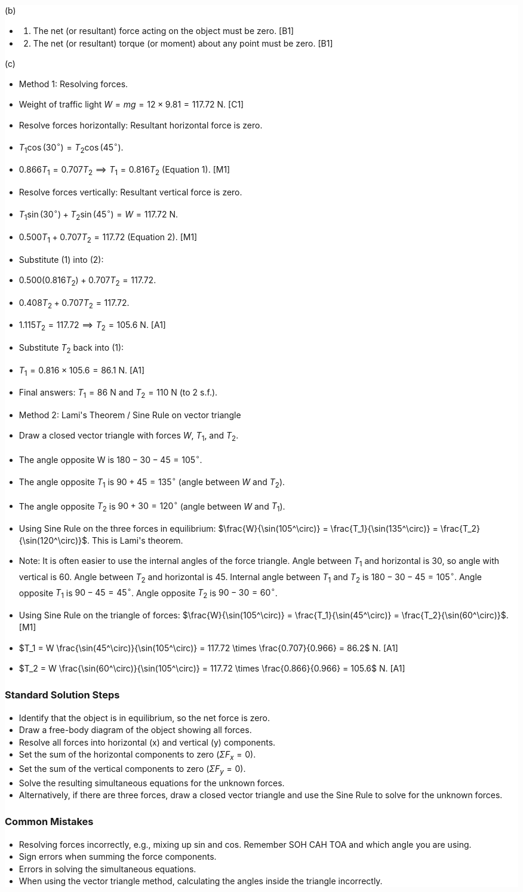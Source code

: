 (b)
- 1. The net (or resultant) force acting on the object must be zero. [B1]
- 2. The net (or resultant) torque (or moment) about any point must be zero. [B1]

(c)
- Method 1: Resolving forces.
- Weight of traffic light $W = mg = 12 \times 9.81 = 117.72$ N. [C1]
- Resolve forces horizontally: Resultant horizontal force is zero.
- $T_1 \cos(30^\circ) = T_2 \cos(45^\circ)$.
- $0.866 T_1 = 0.707 T_2 \implies T_1 = 0.816 T_2$ (Equation 1). [M1]
- Resolve forces vertically: Resultant vertical force is zero.
- $T_1 \sin(30^\circ) + T_2 \sin(45^\circ) = W = 117.72$ N.
- $0.500 T_1 + 0.707 T_2 = 117.72$ (Equation 2). [M1]
- Substitute (1) into (2):
- $0.500(0.816 T_2) + 0.707 T_2 = 117.72$.
- $0.408 T_2 + 0.707 T_2 = 117.72$.
- $1.115 T_2 = 117.72 \implies T_2 = 105.6$ N. [A1]
- Substitute $T_2$ back into (1):
- $T_1 = 0.816 \times 105.6 = 86.1$ N. [A1]
- Final answers: $T_1 = 86$ N and $T_2 = 110$ N (to 2 s.f.).

- Method 2: Lami's Theorem / Sine Rule on vector triangle
- Draw a closed vector triangle with forces $W$, $T_1$, and $T_2$.
- The angle opposite W is $180 - 30 - 45 = 105^\circ$.
- The angle opposite $T_1$ is $90+45=135^\circ$ (angle between $W$ and $T_2$).
- The angle opposite $T_2$ is $90+30=120^\circ$ (angle between $W$ and $T_1$).
- Using Sine Rule on the three forces in equilibrium: $\frac{W}{\sin(105^\circ)} = \frac{T_1}{\sin(135^\circ)} = \frac{T_2}{\sin(120^\circ)}$. This is Lami's theorem.
- Note: It is often easier to use the internal angles of the force triangle. Angle between $T_1$ and horizontal is 30, so angle with vertical is 60. Angle between $T_2$ and horizontal is 45. Internal angle between $T_1$ and $T_2$ is $180 - 30 - 45 = 105^\circ$. Angle opposite $T_1$ is $90-45=45^\circ$. Angle opposite $T_2$ is $90-30=60^\circ$.
- Using Sine Rule on the triangle of forces: $\frac{W}{\sin(105^\circ)} = \frac{T_1}{\sin(45^\circ)} = \frac{T_2}{\sin(60^\circ)}$. [M1]
- $T_1 = W \frac{\sin(45^\circ)}{\sin(105^\circ)} = 117.72 \times \frac{0.707}{0.966} = 86.2$ N. [A1]
- $T_2 = W \frac{\sin(60^\circ)}{\sin(105^\circ)} = 117.72 \times \frac{0.866}{0.966} = 105.6$ N. [A1]

### Standard Solution Steps
- Identify that the object is in equilibrium, so the net force is zero.
- Draw a free-body diagram of the object showing all forces.
- Resolve all forces into horizontal (x) and vertical (y) components.
- Set the sum of the horizontal components to zero ($\Sigma F_x = 0$).
- Set the sum of the vertical components to zero ($\Sigma F_y = 0$).
- Solve the resulting simultaneous equations for the unknown forces.
- Alternatively, if there are three forces, draw a closed vector triangle and use the Sine Rule to solve for the unknown forces.

### Common Mistakes
- Resolving forces incorrectly, e.g., mixing up sin and cos. Remember SOH CAH TOA and which angle you are using.
- Sign errors when summing the force components.
- Errors in solving the simultaneous equations.
- When using the vector triangle method, calculating the angles inside the triangle incorrectly.
